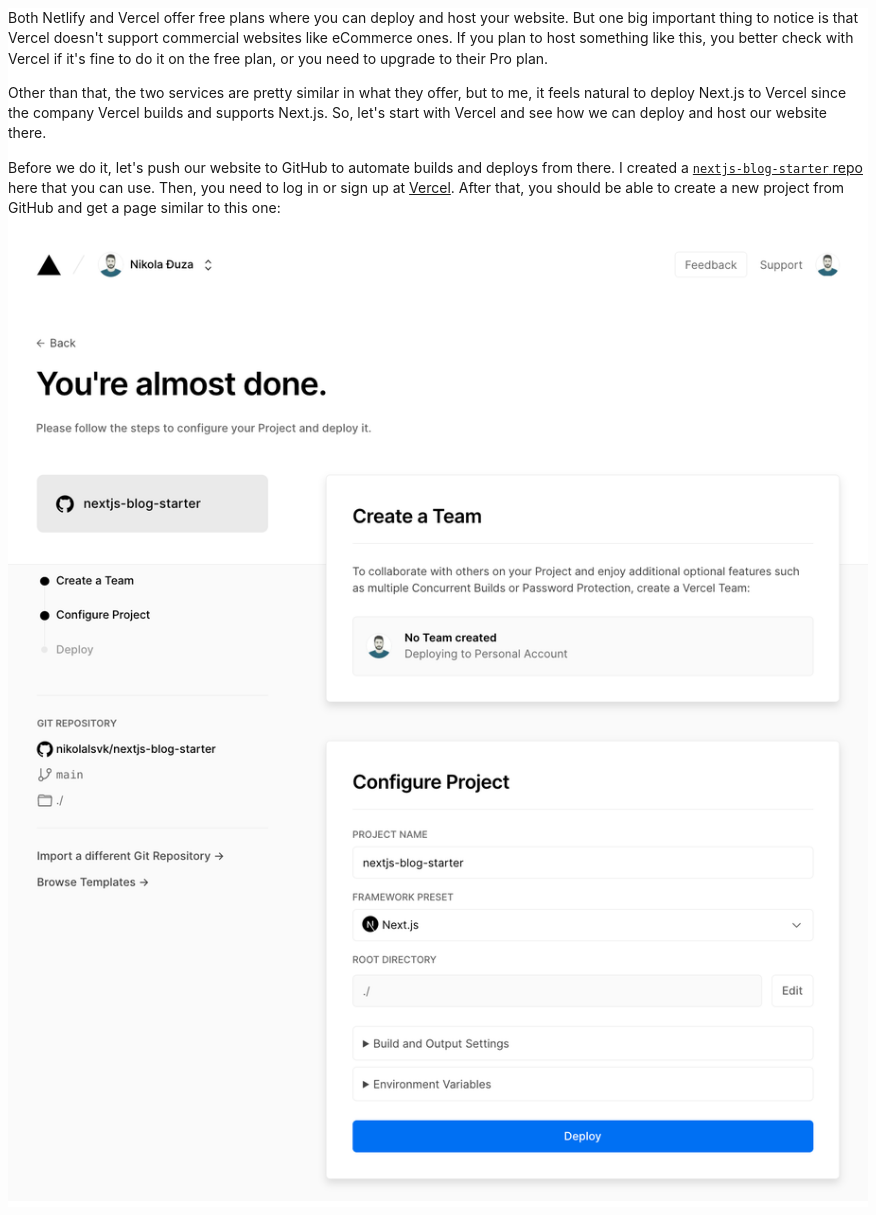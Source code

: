 Both Netlify and Vercel offer free plans where you can deploy and host your website. But one big important thing to notice is that Vercel doesn't support commercial websites like eCommerce ones. If you plan to host something like this, you better check with Vercel if it's fine to do it on the free plan, or you need to upgrade to their Pro plan.

Other than that, the two services are pretty similar in what they offer, but to me, it feels natural to deploy Next.js to Vercel since the company Vercel builds and supports Next.js. So, let's start with Vercel and see how we can deploy and host our website there.

Before we do it, let's push our website to GitHub to automate builds and deploys from there. I created a [`nextjs-blog-starter` repo](https://github.com/nikolalsvk/nextjs-blog-starter) here that you can use. Then, you need to log in or sign up at [Vercel](https://vercel.com/). After that, you should be able to create a new project from GitHub and get a page similar to this one:

![Ready to deploy](./almost-ready-to-deploy.png)
